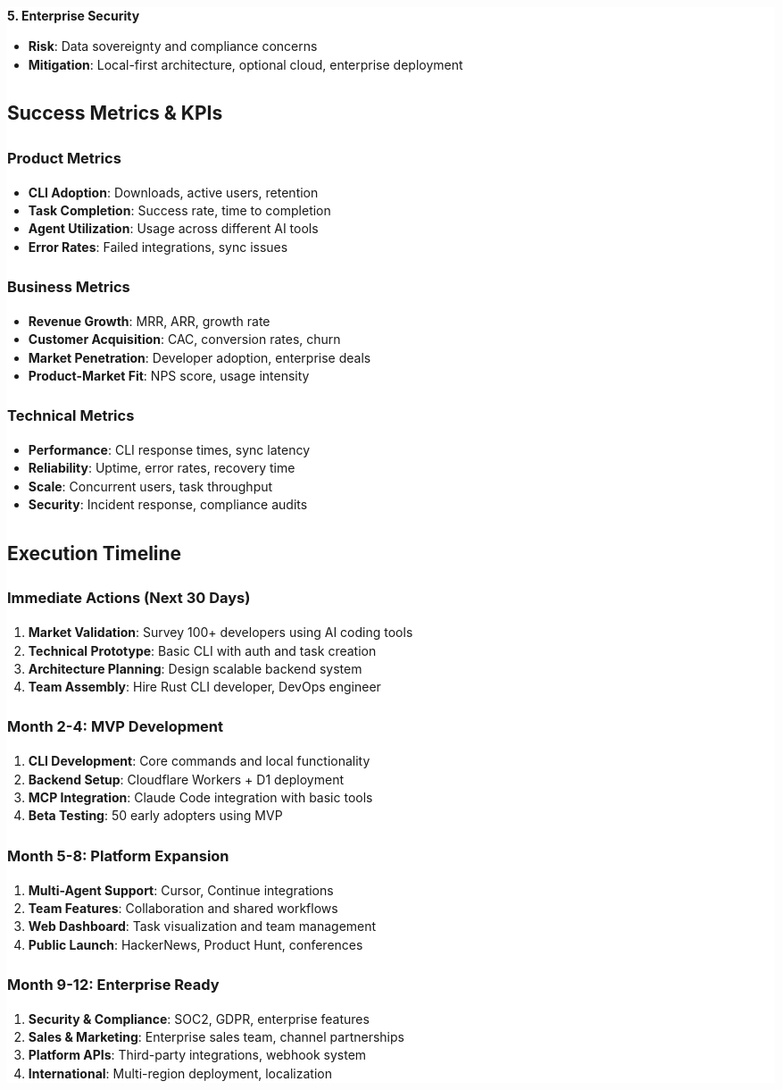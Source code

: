 **5. Enterprise Security**
- **Risk**: Data sovereignty and compliance concerns
- **Mitigation**: Local-first architecture, optional cloud, enterprise deployment

## Success Metrics & KPIs

### Product Metrics
- **CLI Adoption**: Downloads, active users, retention
- **Task Completion**: Success rate, time to completion  
- **Agent Utilization**: Usage across different AI tools
- **Error Rates**: Failed integrations, sync issues

### Business Metrics  
- **Revenue Growth**: MRR, ARR, growth rate
- **Customer Acquisition**: CAC, conversion rates, churn
- **Market Penetration**: Developer adoption, enterprise deals
- **Product-Market Fit**: NPS score, usage intensity

### Technical Metrics
- **Performance**: CLI response times, sync latency
- **Reliability**: Uptime, error rates, recovery time
- **Scale**: Concurrent users, task throughput
- **Security**: Incident response, compliance audits

## Execution Timeline

### Immediate Actions (Next 30 Days)
1. **Market Validation**: Survey 100+ developers using AI coding tools
2. **Technical Prototype**: Basic CLI with auth and task creation  
3. **Architecture Planning**: Design scalable backend system
4. **Team Assembly**: Hire Rust CLI developer, DevOps engineer

### Month 2-4: MVP Development
1. **CLI Development**: Core commands and local functionality
2. **Backend Setup**: Cloudflare Workers + D1 deployment
3. **MCP Integration**: Claude Code integration with basic tools
4. **Beta Testing**: 50 early adopters using MVP

### Month 5-8: Platform Expansion  
1. **Multi-Agent Support**: Cursor, Continue integrations
2. **Team Features**: Collaboration and shared workflows
3. **Web Dashboard**: Task visualization and team management
4. **Public Launch**: HackerNews, Product Hunt, conferences

### Month 9-12: Enterprise Ready
1. **Security & Compliance**: SOC2, GDPR, enterprise features
2. **Sales & Marketing**: Enterprise sales team, channel partnerships  
3. **Platform APIs**: Third-party integrations, webhook system
4. **International**: Multi-region deployment, localization
